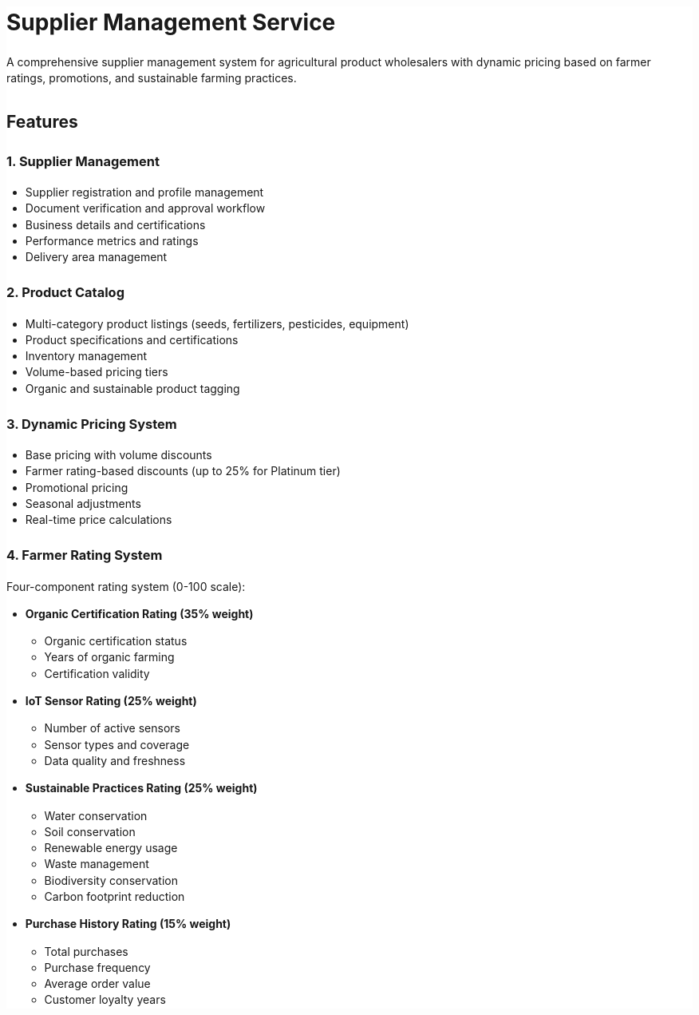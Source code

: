 # Supplier Management Service

A comprehensive supplier management system for agricultural product wholesalers with dynamic pricing based on farmer ratings, promotions, and sustainable farming practices.

## Features

### 1. Supplier Management
- Supplier registration and profile management
- Document verification and approval workflow
- Business details and certifications
- Performance metrics and ratings
- Delivery area management

### 2. Product Catalog
- Multi-category product listings (seeds, fertilizers, pesticides, equipment)
- Product specifications and certifications
- Inventory management
- Volume-based pricing tiers
- Organic and sustainable product tagging

### 3. Dynamic Pricing System
- Base pricing with volume discounts
- Farmer rating-based discounts (up to 25% for Platinum tier)
- Promotional pricing
- Seasonal adjustments
- Real-time price calculations

### 4. Farmer Rating System
Four-component rating system (0-100 scale):
- **Organic Certification Rating (35% weight)**
  - Organic certification status
  - Years of organic farming
  - Certification validity

- **IoT Sensor Rating (25% weight)**
  - Number of active sensors
  - Sensor types and coverage
  - Data quality and freshness

- **Sustainable Practices Rating (25% weight)**
  - Water conservation
  - Soil conservation
  - Renewable energy usage
  - Waste management
  - Biodiversity conservation
  - Carbon footprint reduction

- **Purchase History Rating (15% weight)**
  - Total purchases
  - Purchase frequency
  - Average order value
  - Customer loyalty years

